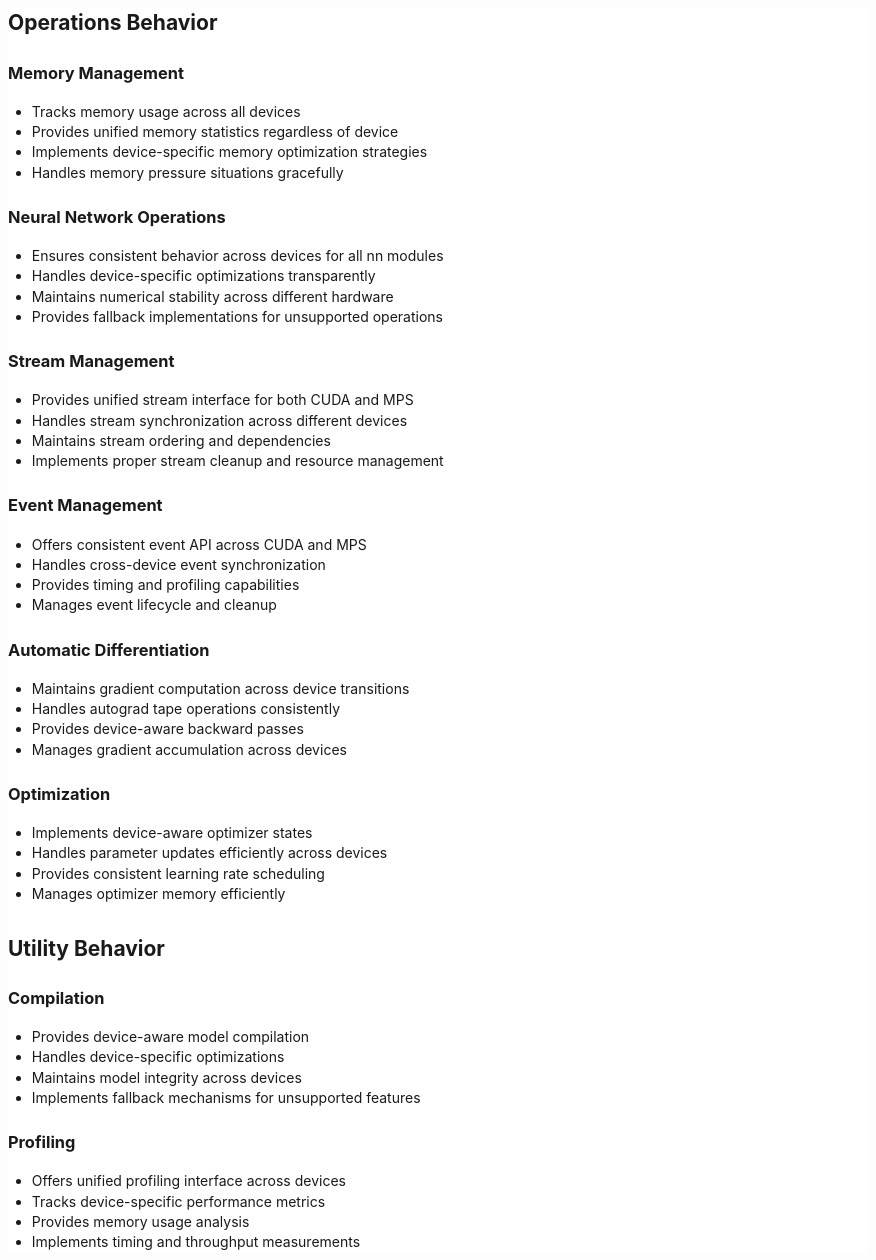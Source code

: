 ## Operations Behavior

### Memory Management
- Tracks memory usage across all devices
- Provides unified memory statistics regardless of device
- Implements device-specific memory optimization strategies
- Handles memory pressure situations gracefully

### Neural Network Operations
- Ensures consistent behavior across devices for all nn modules
- Handles device-specific optimizations transparently
- Maintains numerical stability across different hardware
- Provides fallback implementations for unsupported operations

### Stream Management
- Provides unified stream interface for both CUDA and MPS
- Handles stream synchronization across different devices
- Maintains stream ordering and dependencies
- Implements proper stream cleanup and resource management

### Event Management
- Offers consistent event API across CUDA and MPS
- Handles cross-device event synchronization
- Provides timing and profiling capabilities
- Manages event lifecycle and cleanup

### Automatic Differentiation
- Maintains gradient computation across device transitions
- Handles autograd tape operations consistently
- Provides device-aware backward passes
- Manages gradient accumulation across devices

### Optimization
- Implements device-aware optimizer states
- Handles parameter updates efficiently across devices
- Provides consistent learning rate scheduling
- Manages optimizer memory efficiently

## Utility Behavior

### Compilation
- Provides device-aware model compilation
- Handles device-specific optimizations
- Maintains model integrity across devices
- Implements fallback mechanisms for unsupported features

### Profiling
- Offers unified profiling interface across devices
- Tracks device-specific performance metrics
- Provides memory usage analysis
- Implements timing and throughput measurements
